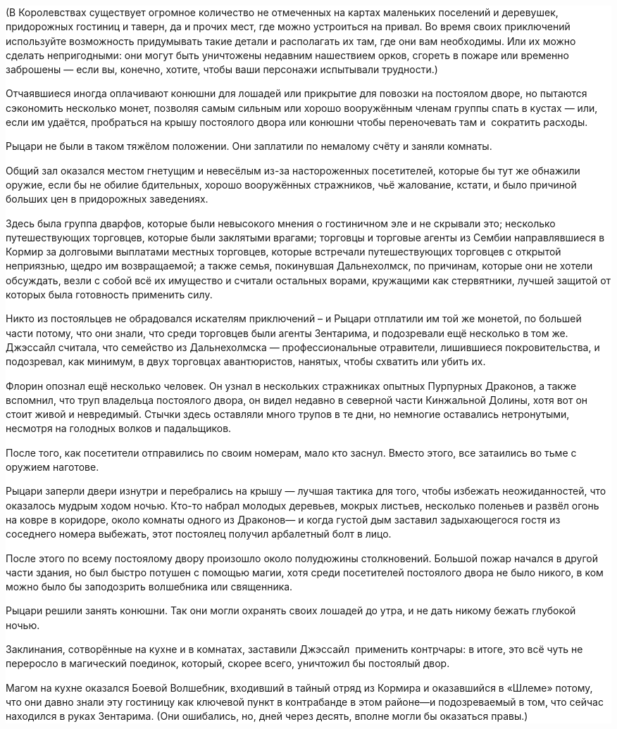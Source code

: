 (В Королевствах существует огромное количество не отмеченных на картах маленьких поселений и деревушек, придорожных гостиниц и таверн, да и прочих мест, где можно устроиться на привал. Во время своих приключений используйте возможность придумывать такие детали и располагать их там, где они вам необходимы. Или их можно сделать непригодными: они могут быть уничтожены недавним нашествием орков, сгореть в пожаре или временно заброшены — если вы, конечно, хотите, чтобы ваши персонажи испытывали трудности.)

Отчаявшиеся иногда оплачивают конюшни для лошадей или прикрытие для повозки на постоялом дворе, но пытаются сэкономить несколько монет, позволяя самым сильным или хорошо вооружённым членам группы спать в кустах — или, если им удаётся, пробраться на крышу постоялого двора или конюшни чтобы переночевать там и  сократить расходы.

Рыцари не были в таком тяжёлом положении. Они заплатили по немалому счёту и заняли комнаты.

Общий зал оказался местом гнетущим и невесёлым из-за настороженных посетителей, которые бы тут же обнажили оружие, если бы не обилие бдительных, хорошо вооружённых стражников, чьё жалование, кстати, и было причиной больших цен в придорожных заведениях.

Здесь была группа дварфов, которые были невысокого мнения о гостиничном эле и не скрывали это; несколько путешествующих торговцев, которые были заклятыми врагами; торговцы и торговые агенты из Сембии направлявшиеся в Кормир за долговыми выплатами местных торговцев, которые встречали путешествующих торговцев с открытой неприязнью, щедро им возвращаемой; а также семья, покинувшая Дальнехолмск, по причинам, которые они не хотели обсуждать, везли с собой всё их имущество и считали остальных ворами, кружащими как стервятники, лучшей защитой от которых была готовность применить силу.

Никто из постояльцев не обрадовался искателям приключений – и Рыцари отплатили им той же монетой, по большей части потому, что они знали, что среди торговцев были агенты Зентарима, и подозревали ещё несколько в том же. Джэссайл считала, что семейство из Дальнехолмска — профессиональные отравители, лишившиеся покровительства, и подозревал, как минимум, в двух торговцах авантюристов, нанятых, чтобы схватить или убить их.

Флорин опознал ещё несколько человек. Он узнал в нескольких стражниках опытных Пурпурных Драконов, а также вспомнил, что труп владельца постоялого двора, он видел недавно в северной части Кинжальной Долины, хотя вот он стоит живой и невредимый. Стычки здесь оставляли много трупов в те дни, но немногие оставались нетронутыми, несмотря на голодных волков и падальщиков.

После того, как посетители отправились по своим номерам, мало кто заснул. Вместо этого, все затаились во тьме с оружием наготове.

Рыцари заперли двери изнутри и перебрались на крышу — лучшая тактика для того, чтобы избежать неожиданностей, что оказалось мудрым ходом ночью. Кто-то набрал молодых деревьев, мокрых листьев, несколько поленьев и развёл огонь на ковре в коридоре, около комнаты одного из Драконов— и когда густой дым заставил задыхающегося гостя из соседнего номера выбежать, этот постоялец получил арбалетный болт в лицо.

После этого по всему постоялому двору произошло около полудюжины столкновений. Большой пожар начался в другой части здания, но был быстро потушен с помощью магии, хотя среди посетителей постоялого двора не было никого, в ком можно было бы заподозрить волшебника или священника.

Рыцари решили занять конюшни. Так они могли охранять своих лошадей до утра, и не дать никому бежать глубокой ночью.

Заклинания, сотворённые на кухне и в комнатах, заставили Джэссайл  применить контрчары: в итоге, это всё чуть не переросло в магический поединок, который, скорее всего, уничтожил бы постоялый двор.

Магом на кухне оказался Боевой Волшебник, входивший в тайный отряд из Кормира и оказавшийся в «Шлеме» потому, что они давно знали эту гостиницу как ключевой пункт в контрабанде в этом районе—и подозреваемый в том, что сейчас находился в руках Зентарима. (Они ошибались, но, дней через десять, вполне могли бы оказаться правы.)
